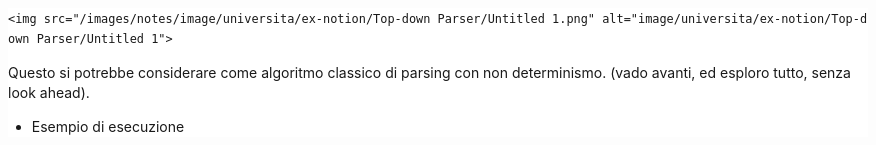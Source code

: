     <img src="/images/notes/image/universita/ex-notion/Top-down Parser/Untitled 1.png" alt="image/universita/ex-notion/Top-down Parser/Untitled 1">


Questo si potrebbe considerare come algoritmo classico di parsing con non determinismo. (vado avanti, ed esploro tutto, senza look ahead).

- Esempio di esecuzione
